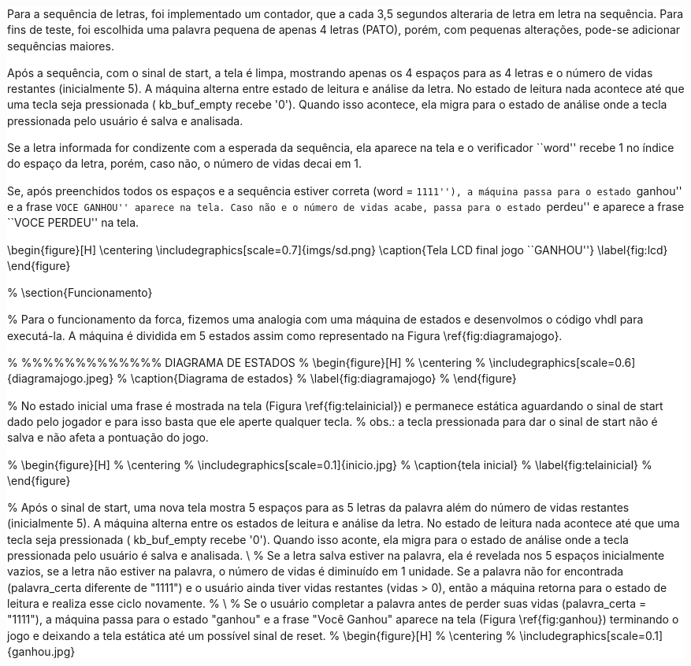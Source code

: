 
Para a sequência de letras, foi implementado um contador, que a cada 3,5 segundos alteraria de letra em letra na sequência. Para fins de teste, foi escolhida uma palavra pequena de apenas 4 letras (PATO), porém, com pequenas alterações, pode-se adicionar sequências maiores.

Após a sequência, com o sinal de start, a tela é limpa, mostrando apenas os 4 espaços para as 4 letras e o número de vidas restantes (inicialmente 5). A máquina alterna entre estado de leitura e análise da letra. No estado de leitura nada acontece até que uma tecla seja pressionada ( kb\_buf\_empty recebe '0'). Quando isso acontece, ela migra para o estado de análise onde a tecla pressionada pelo usuário é salva e analisada.

Se a letra informada for condizente com a esperada da sequência, ela aparece na tela e o verificador ``word'' recebe 1 no índice do espaço da letra, porém, caso não, o número de vidas decai em 1.

Se, após preenchidos todos os espaços e  a sequência estiver correta (word  = ``1111''), a máquina passa para o estado ``ganhou'' e a frase ``VOCE GANHOU'' aparece na tela. Caso não e o número de vidas acabe, passa para o estado ``perdeu'' e aparece a frase ``VOCE PERDEU'' na tela.

\begin{figure}[H]
\centering
\includegraphics[scale=0.7]{imgs/sd.png}
\caption{Tela LCD final jogo ``GANHOU''}
\label{fig:lcd}
\end{figure}


 



% \section{Funcionamento}

% Para o funcionamento da forca, fizemos uma analogia com uma máquina de estados e desenvolmos o código vhdl para executá-la. A máquina é dividida em 5 estados assim como representado na Figura \ref{fig:diagramajogo}.

% %%%%%%%%%%%%%  DIAGRAMA DE ESTADOS 
% \begin{figure}[H]
% \centering
% \includegraphics[scale=0.6]{diagramajogo.jpeg}
% \caption{Diagrama de estados}
% \label{fig:diagramajogo}
% \end{figure}

% No estado inicial uma frase é mostrada na tela (Figura \ref{fig:telainicial}) e permanece estática aguardando o sinal de start dado pelo jogador e para isso basta que ele aperte qualquer tecla. 
% obs.: a tecla pressionada para dar o sinal de start não é salva e não afeta a pontuação do jogo.

% \begin{figure}[H]
% \centering
% \includegraphics[scale=0.1]{inicio.jpg}
% \caption{tela inicial}
% \label{fig:telainicial}
% \end{figure}

% Após o sinal de start, uma nova tela mostra 5 espaços para as 5 letras da palavra além do número de vidas restantes (inicialmente 5). A máquina alterna entre os estados de leitura e análise da letra. No estado de leitura nada acontece até que uma tecla seja pressionada ( kb\_buf\_empty recebe '0'). Quando isso aconte, ela migra para o estado de análise onde a tecla pressionada pelo usuário é salva e analisada. \\
% Se a letra salva estiver na palavra, ela é revelada nos 5 espaços inicialmente vazios, se a letra não estiver na palavra, o número de vidas é diminuído em 1 unidade. Se a palavra não for encontrada (palavra\_certa diferente de "1111") e o usuário ainda tiver vidas restantes (vidas $>$ 0), então a máquina retorna para o estado de leitura e realiza esse ciclo novamente. 
% \\
% Se o usuário completar a palavra antes de perder suas vidas (palavra\_certa = "1111"), a máquina passa para o estado "ganhou" e a frase "Você Ganhou" aparece na tela (Figura \ref{fig:ganhou}) terminando o jogo e deixando a tela estática até um possível sinal de reset.
% \begin{figure}[H]
% \centering
% \includegraphics[scale=0.1]{ganhou.jpg}
